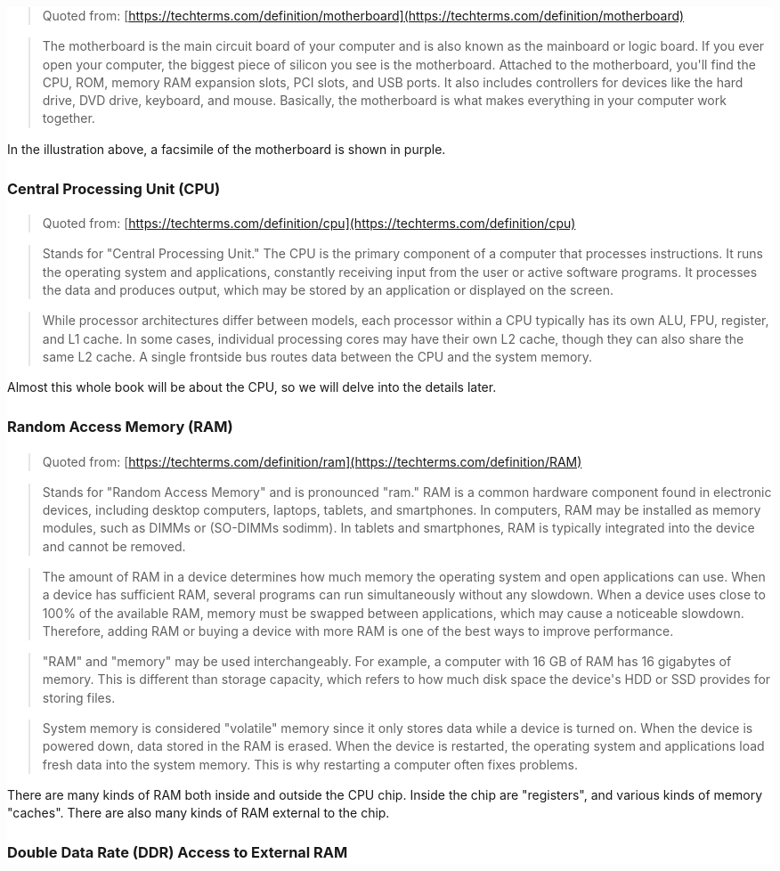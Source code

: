 >Quoted from: [https://techterms.com/definition/motherboard](https://techterms.com/definition/motherboard)

>The motherboard is the main circuit board of your computer and is also known as the mainboard or logic board. If you ever open your computer, the biggest piece of silicon you see is the motherboard. Attached to the motherboard, you'll find the CPU, ROM, memory RAM expansion slots, PCI slots, and USB ports. It also includes controllers for devices like the hard drive, DVD drive, keyboard, and mouse. Basically, the motherboard is what makes everything in your computer work together.

In the illustration above, a facsimile of the motherboard is shown in purple.

### Central Processing Unit (CPU)

>Quoted from: [https://techterms.com/definition/cpu](https://techterms.com/definition/cpu)

>Stands for "Central Processing Unit." The CPU is the primary component of a computer that processes instructions. It runs the operating system and applications, constantly receiving input from the user or active software programs. It processes the data and produces output, which may be stored by an application or displayed on the screen.

>While processor architectures differ between models, each processor within a CPU typically has its own ALU, FPU, register, and L1 cache. In some cases, individual processing cores may have their own L2 cache, though they can also share the same L2 cache. A single frontside bus routes data between the CPU and the system memory.

Almost this whole book will be about the CPU, so we will delve into the details later.

### Random Access Memory (RAM)

>Quoted from: [https://techterms.com/definition/ram](https://techterms.com/definition/RAM)

>Stands for "Random Access Memory" and is pronounced "ram." RAM is a common hardware component found in electronic devices, including desktop computers, laptops, tablets, and smartphones. In computers, RAM may be installed as memory modules, such as DIMMs or (SO-DIMMs sodimm). In tablets and smartphones, RAM is typically integrated into the device and cannot be removed.

>The amount of RAM in a device determines how much memory the operating system and open applications can use. When a device has sufficient RAM, several programs can run simultaneously without any slowdown. When a device uses close to 100% of the available RAM, memory must be swapped between applications, which may cause a noticeable slowdown. Therefore, adding RAM or buying a device with more RAM is one of the best ways to improve performance.

>"RAM" and "memory" may be used interchangeably. For example, a computer with 16 GB of RAM has 16 gigabytes of memory. This is different than storage capacity, which refers to how much disk space the device's HDD or SSD provides for storing files.

>System memory is considered "volatile" memory since it only stores data while a device is turned on. When the device is powered down, data stored in the RAM is erased. When the device is restarted, the operating system and applications load fresh data into the system memory. This is why restarting a computer often fixes problems.

There are many kinds of RAM both inside and outside the CPU chip. Inside the chip are "registers", and various kinds of memory "caches". There are also many kinds of RAM external to the chip. 

### Double Data Rate (DDR) Access to External RAM
